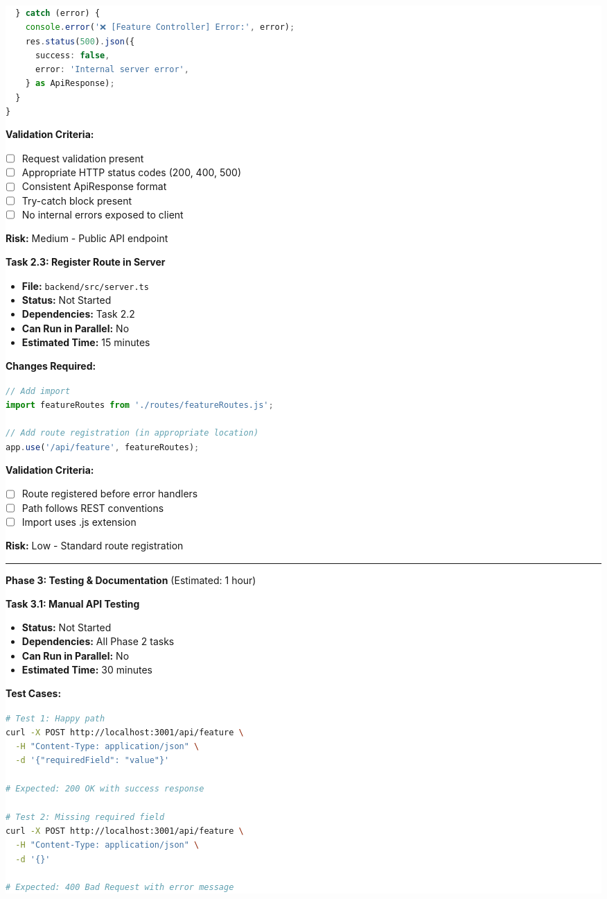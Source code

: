 ```typescript
  } catch (error) {
    console.error('❌ [Feature Controller] Error:', error);
    res.status(500).json({
      success: false,
      error: 'Internal server error',
    } as ApiResponse);
  }
}
```

**Validation Criteria:**
- [ ] Request validation present
- [ ] Appropriate HTTP status codes (200, 400, 500)
- [ ] Consistent ApiResponse format
- [ ] Try-catch block present
- [ ] No internal errors exposed to client

**Risk:** Medium - Public API endpoint

**Task 2.3: Register Route in Server**
- **File:** `backend/src/server.ts`
- **Status:** Not Started
- **Dependencies:** Task 2.2
- **Can Run in Parallel:** No
- **Estimated Time:** 15 minutes

**Changes Required:**
```typescript
// Add import
import featureRoutes from './routes/featureRoutes.js';

// Add route registration (in appropriate location)
app.use('/api/feature', featureRoutes);
```

**Validation Criteria:**
- [ ] Route registered before error handlers
- [ ] Path follows REST conventions
- [ ] Import uses .js extension

**Risk:** Low - Standard route registration

---

**Phase 3: Testing & Documentation** (Estimated: 1 hour)

**Task 3.1: Manual API Testing**
- **Status:** Not Started
- **Dependencies:** All Phase 2 tasks
- **Can Run in Parallel:** No
- **Estimated Time:** 30 minutes

**Test Cases:**
```bash
# Test 1: Happy path
curl -X POST http://localhost:3001/api/feature \
  -H "Content-Type: application/json" \
  -d '{"requiredField": "value"}'

# Expected: 200 OK with success response

# Test 2: Missing required field
curl -X POST http://localhost:3001/api/feature \
  -H "Content-Type: application/json" \
  -d '{}'

# Expected: 400 Bad Request with error message

```